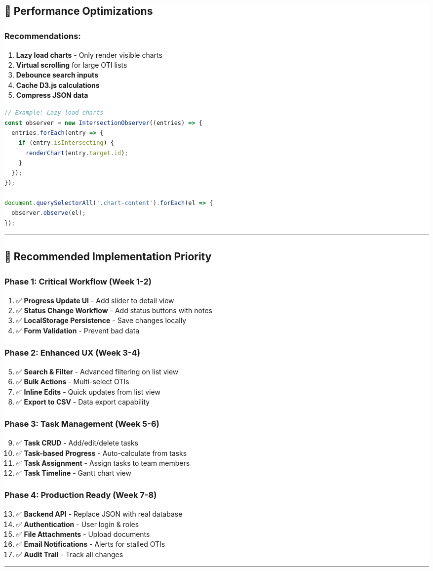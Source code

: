 
## 🚀 Performance Optimizations

### Recommendations:
1. **Lazy load charts** - Only render visible charts
2. **Virtual scrolling** for large OTI lists
3. **Debounce search inputs**
4. **Cache D3.js calculations**
5. **Compress JSON data**

```javascript
// Example: Lazy load charts
const observer = new IntersectionObserver((entries) => {
  entries.forEach(entry => {
    if (entry.isIntersecting) {
      renderChart(entry.target.id);
    }
  });
});

document.querySelectorAll('.chart-content').forEach(el => {
  observer.observe(el);
});
```

---

## 🎯 Recommended Implementation Priority

### Phase 1: Critical Workflow (Week 1-2)
1. ✅ **Progress Update UI** - Add slider to detail view
2. ✅ **Status Change Workflow** - Add status buttons with notes
3. ✅ **LocalStorage Persistence** - Save changes locally
4. ✅ **Form Validation** - Prevent bad data

### Phase 2: Enhanced UX (Week 3-4)
5. ✅ **Search & Filter** - Advanced filtering on list view
6. ✅ **Bulk Actions** - Multi-select OTIs
7. ✅ **Inline Edits** - Quick updates from list view
8. ✅ **Export to CSV** - Data export capability

### Phase 3: Task Management (Week 5-6)
9. ✅ **Task CRUD** - Add/edit/delete tasks
10. ✅ **Task-based Progress** - Auto-calculate from tasks
11. ✅ **Task Assignment** - Assign tasks to team members
12. ✅ **Task Timeline** - Gantt chart view

### Phase 4: Production Ready (Week 7-8)
13. ✅ **Backend API** - Replace JSON with real database
14. ✅ **Authentication** - User login & roles
15. ✅ **File Attachments** - Upload documents
16. ✅ **Email Notifications** - Alerts for stalled OTIs
17. ✅ **Audit Trail** - Track all changes

---